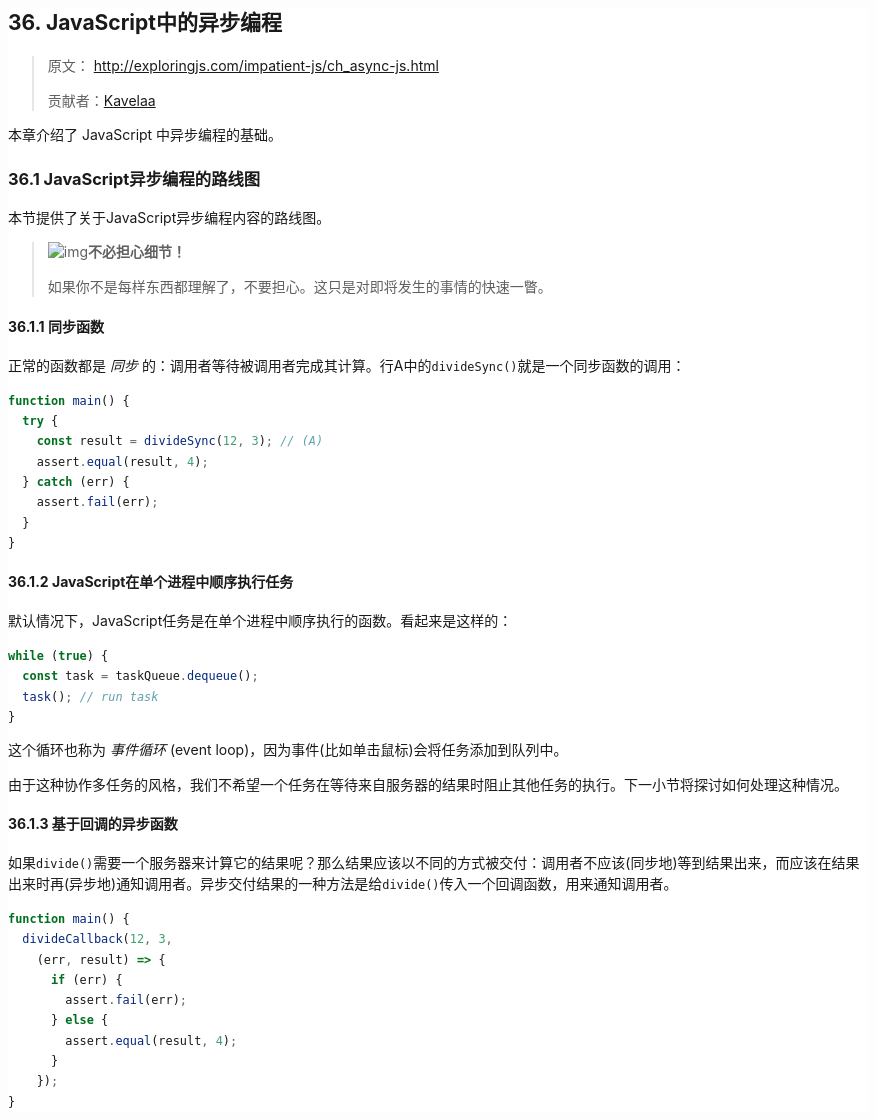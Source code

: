 ## 36. JavaScript中的异步编程

> 原文： http://exploringjs.com/impatient-js/ch_async-js.html
> 
> 贡献者：[Kavelaa](https://github.com/Kavelaa)

本章介绍了 JavaScript 中异步编程的基础。

### 36.1 JavaScript异步编程的路线图

本节提供了关于JavaScript异步编程内容的路线图。

> ![img](https://raw.githubusercontent.com/Kavelaa/impatient-js-zh/master/docs/img/214efb09e8a6ea25668102c7098d3668.svg?sanitize=true)**不必担心细节！**
>
> 如果你不是每样东西都理解了，不要担心。这只是对即将发生的事情的快速一瞥。

#### 36.1.1 同步函数

正常的函数都是 *同步* 的：调用者等待被调用者完成其计算。行A中的`divideSync()`就是一个同步函数的调用：

```js
function main() {
  try {
    const result = divideSync(12, 3); // (A)
    assert.equal(result, 4);
  } catch (err) {
    assert.fail(err);
  }
}
```

#### 36.1.2 JavaScript在单个进程中顺序执行任务

 默认情况下，JavaScript任务是在单个进程中顺序执行的函数。看起来是这样的：

```js
while (true) {
  const task = taskQueue.dequeue();
  task(); // run task
}
```

这个循环也称为 *事件循环* (event loop)，因为事件(比如单击鼠标)会将任务添加到队列中。

由于这种协作多任务的风格，我们不希望一个任务在等待来自服务器的结果时阻止其他任务的执行。下一小节将探讨如何处理这种情况。

#### 36.1.3 基于回调的异步函数

如果`divide()`需要一个服务器来计算它的结果呢？那么结果应该以不同的方式被交付：调用者不应该(同步地)等到结果出来，而应该在结果出来时再(异步地)通知调用者。异步交付结果的一种方法是给`divide()`传入一个回调函数，用来通知调用者。

```js
function main() {
  divideCallback(12, 3,
    (err, result) => {
      if (err) {
        assert.fail(err);
      } else {
        assert.equal(result, 4);
      }
    });
}
```
